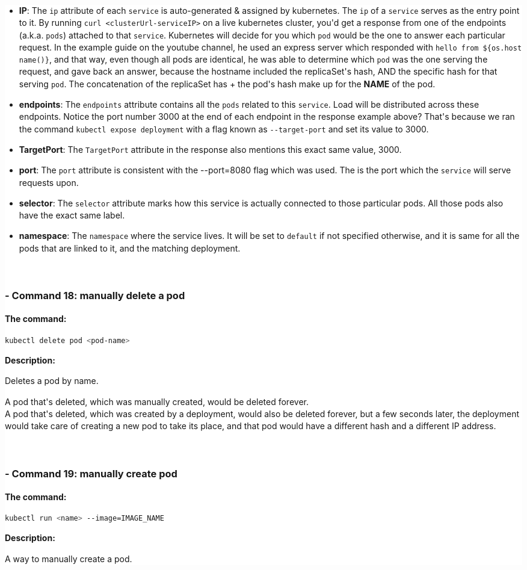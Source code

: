 - **IP**: The `ip` attribute of each `service` is auto-generated & assigned by kubernetes. The `ip` of a `service` serves as the entry point to it. By running `curl <clusterUrl-serviceIP>` on a live kubernetes cluster, you'd get a response from one of the endpoints (a.k.a. `pods`) attached to that `service`. Kubernetes will decide for you which `pod` would be the one to answer each particular request. In the example guide on the youtube channel, he used an express server which responded with `hello from ${os.hostname()}`, and that way, even though all pods are identical, he was able to determine which `pod` was the one serving the request, and gave back an answer, because the hostname included the replicaSet's hash, AND the specific hash for that serving `pod`. The concatenation of the replicaSet has + the pod's hash make up for the **NAME** of the pod.

- **endpoints**: The `endpoints` attribute contains all the `pods` related to this `service`. Load will be distributed across these endpoints. Notice the port number 3000 at the end of each endpoint in the response example above? That's because we ran the command `kubectl expose deployment` with a flag known as `--target-port` and set its value to 3000.

- **TargetPort**: The `TargetPort` attribute in the response also mentions this exact same value, 3000.

- **port**: The `port` attribute is consistent with the --port=8080 flag which was used. The is the port which the `service` will serve requests upon.

- **selector**: The `selector` attribute marks how this service is actually connected to those particular pods. All those pods also have the exact same label.

- **namespace**: The `namespace` where the service lives. It will be set to `default` if not specified otherwise, and it is same for all the pods that are linked to it, and the matching deployment.

<br/>

### - Command 18: manually delete a pod

**The command:**

```bash
kubectl delete pod <pod-name>
```

**Description:**

Deletes a pod by name.

A pod that's deleted, which was manually created, would be deleted forever.  
A pod that's deleted, which was created by a deployment, would also be deleted forever, but a few seconds later, the deployment would take care of creating a new pod to take its place, and that pod would have a different hash and a different IP address.

<br/>

### - Command 19: manually create pod

**The command:**

```bash
kubectl run <name> --image=IMAGE_NAME
```

**Description:**

A way to manually create a pod.
